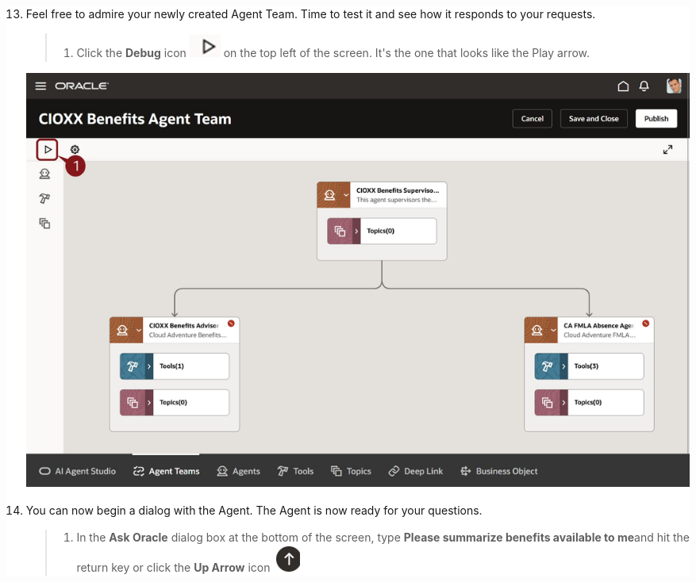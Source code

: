 
13. Feel free to admire your newly created Agent Team. Time to test it and see how it responds to your requests.

    > 1. Click the **Debug** icon ![debug icon](../05a-rag-agent-hcm/images/debugarrow.jpg) on the top left of the screen.  It's the one that looks like the Play arrow.

    ![start debug](../05a-rag-agent-hcm/images/benimage013.jpg) <br>

14. You can now begin a dialog with the Agent.  The Agent is now ready for your questions.

    > 1. In the **Ask Oracle** dialog box at the bottom of the screen, type **Please summarize benefits available to me**and hit the return key or click the **Up Arrow** icon ![up arrow icon](../05a-rag-agent-hcm/images/uparrow.jpg) 
